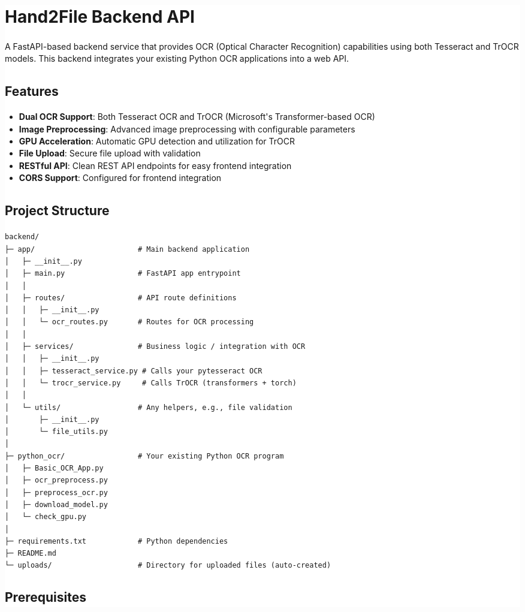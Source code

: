 # Hand2File Backend API

A FastAPI-based backend service that provides OCR (Optical Character Recognition) capabilities using both Tesseract and TrOCR models. This backend integrates your existing Python OCR applications into a web API.

## Features

- **Dual OCR Support**: Both Tesseract OCR and TrOCR (Microsoft's Transformer-based OCR)
- **Image Preprocessing**: Advanced image preprocessing with configurable parameters
- **GPU Acceleration**: Automatic GPU detection and utilization for TrOCR
- **File Upload**: Secure file upload with validation
- **RESTful API**: Clean REST API endpoints for easy frontend integration
- **CORS Support**: Configured for frontend integration

## Project Structure

```
backend/
├─ app/                        # Main backend application
│   ├─ __init__.py
│   ├─ main.py                 # FastAPI app entrypoint
│   │
│   ├─ routes/                 # API route definitions
│   │   ├─ __init__.py
│   │   └─ ocr_routes.py       # Routes for OCR processing
│   │
│   ├─ services/               # Business logic / integration with OCR
│   │   ├─ __init__.py
│   │   ├─ tesseract_service.py # Calls your pytesseract OCR
│   │   └─ trocr_service.py     # Calls TrOCR (transformers + torch)
│   │
│   └─ utils/                  # Any helpers, e.g., file validation
│       ├─ __init__.py
│       └─ file_utils.py
│
├─ python_ocr/                 # Your existing Python OCR program
│   ├─ Basic_OCR_App.py
│   ├─ ocr_preprocess.py
│   ├─ preprocess_ocr.py
│   ├─ download_model.py
│   └─ check_gpu.py
│
├─ requirements.txt            # Python dependencies
├─ README.md
└─ uploads/                    # Directory for uploaded files (auto-created)
```

## Prerequisites
